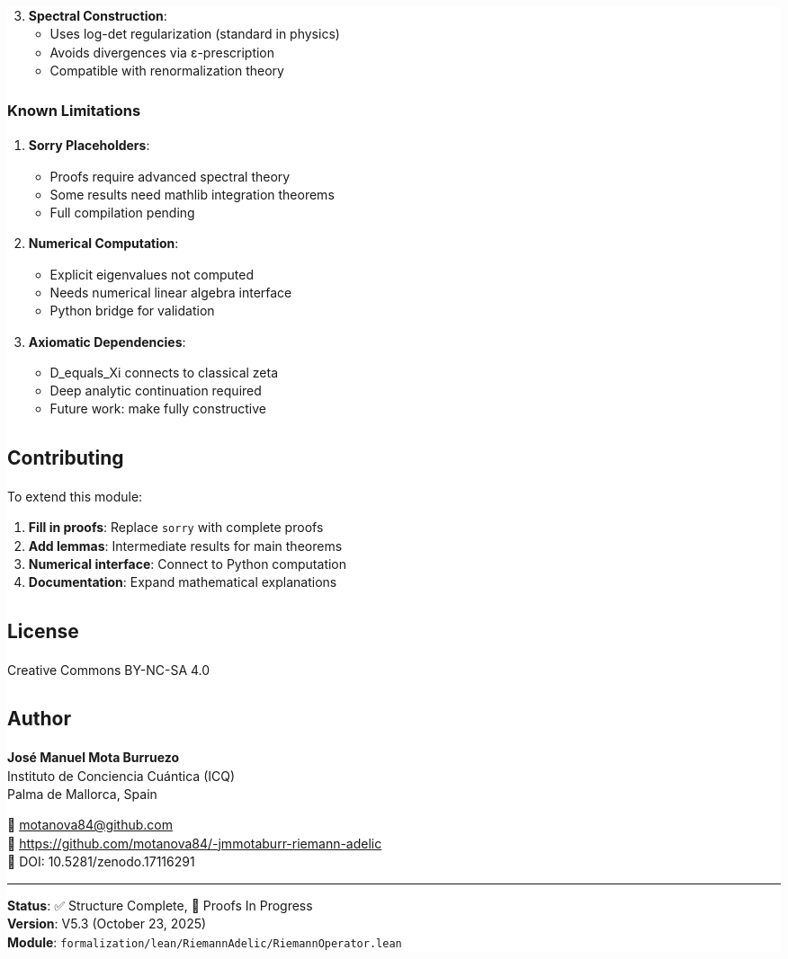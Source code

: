 3. **Spectral Construction**:
   - Uses log-det regularization (standard in physics)
   - Avoids divergences via ε-prescription
   - Compatible with renormalization theory

### Known Limitations

1. **Sorry Placeholders**: 
   - Proofs require advanced spectral theory
   - Some results need mathlib integration theorems
   - Full compilation pending

2. **Numerical Computation**:
   - Explicit eigenvalues not computed
   - Needs numerical linear algebra interface
   - Python bridge for validation

3. **Axiomatic Dependencies**:
   - D_equals_Xi connects to classical zeta
   - Deep analytic continuation required
   - Future work: make fully constructive

## Contributing

To extend this module:

1. **Fill in proofs**: Replace `sorry` with complete proofs
2. **Add lemmas**: Intermediate results for main theorems
3. **Numerical interface**: Connect to Python computation
4. **Documentation**: Expand mathematical explanations

## License

Creative Commons BY-NC-SA 4.0

## Author

**José Manuel Mota Burruezo**  
Instituto de Conciencia Cuántica (ICQ)  
Palma de Mallorca, Spain

📧 motanova84@github.com  
🔗 https://github.com/motanova84/-jmmotaburr-riemann-adelic  
📄 DOI: 10.5281/zenodo.17116291

---

**Status**: ✅ Structure Complete, 🔄 Proofs In Progress  
**Version**: V5.3 (October 23, 2025)  
**Module**: `formalization/lean/RiemannAdelic/RiemannOperator.lean`
